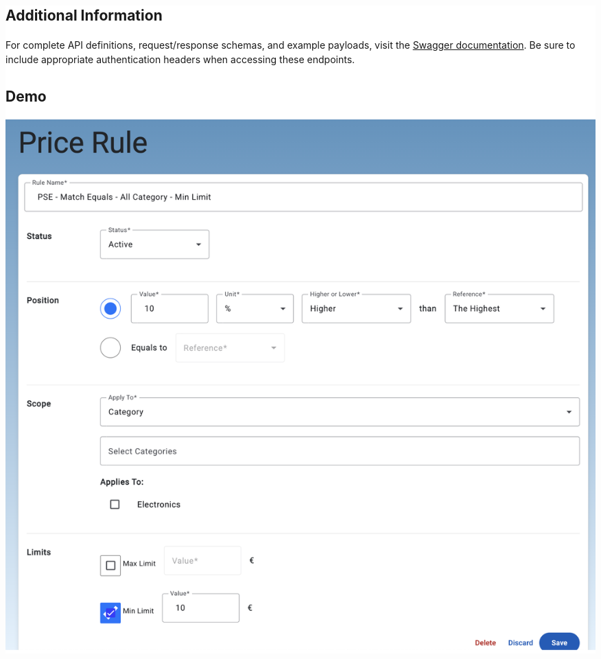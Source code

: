 
## Additional Information

For complete API definitions, request/response schemas, and example payloads, visit the [Swagger documentation](localhost:8080/swagger-ui.html). Be sure to include appropriate authentication headers when accessing these endpoints.

## Demo

![Pricing Rule Demo](images/price-rule-demo.png)